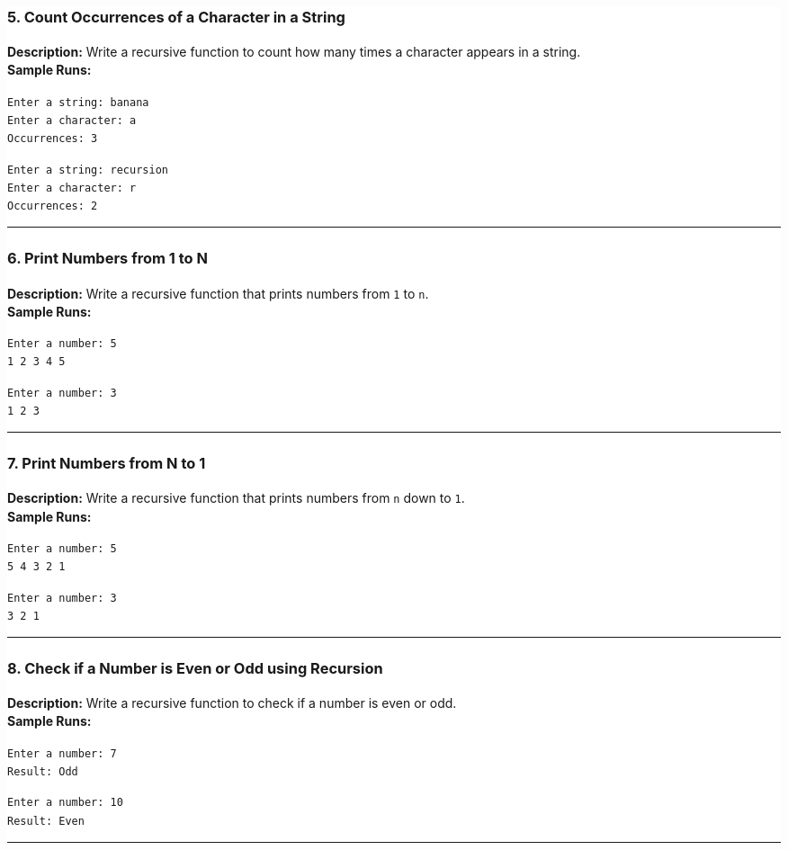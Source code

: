 
### **5. Count Occurrences of a Character in a String**  
**Description:** Write a recursive function to count how many times a character appears in a string.  
**Sample Runs:**  
```
Enter a string: banana  
Enter a character: a  
Occurrences: 3  
```  
```
Enter a string: recursion  
Enter a character: r  
Occurrences: 2  
```

---

### **6. Print Numbers from 1 to N**  
**Description:** Write a recursive function that prints numbers from `1` to `n`.  
**Sample Runs:**  
```
Enter a number: 5  
1 2 3 4 5  
```  
```
Enter a number: 3  
1 2 3  
```

---

### **7. Print Numbers from N to 1**  
**Description:** Write a recursive function that prints numbers from `n` down to `1`.  
**Sample Runs:**  
```
Enter a number: 5  
5 4 3 2 1  
```  
```
Enter a number: 3  
3 2 1  
```

---

### **8. Check if a Number is Even or Odd using Recursion**  
**Description:** Write a recursive function to check if a number is even or odd.  
**Sample Runs:**  
```
Enter a number: 7  
Result: Odd  
```  
```
Enter a number: 10  
Result: Even  
```

---